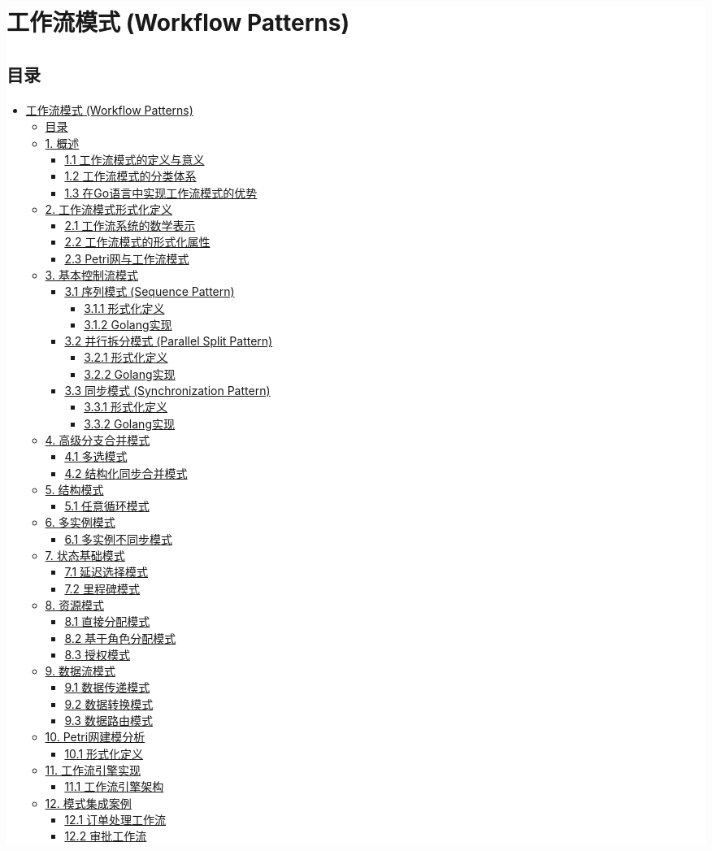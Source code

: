# 工作流模式 (Workflow Patterns)

## 目录

- [工作流模式 (Workflow Patterns)](#工作流模式-workflow-patterns)
  - [目录](#目录)
  - [1. 概述](#1-概述)
    - [1.1 工作流模式的定义与意义](#11-工作流模式的定义与意义)
    - [1.2 工作流模式的分类体系](#12-工作流模式的分类体系)
    - [1.3 在Go语言中实现工作流模式的优势](#13-在go语言中实现工作流模式的优势)
  - [2. 工作流模式形式化定义](#2-工作流模式形式化定义)
    - [2.1 工作流系统的数学表示](#21-工作流系统的数学表示)
    - [2.2 工作流模式的形式化属性](#22-工作流模式的形式化属性)
    - [2.3 Petri网与工作流模式](#23-petri网与工作流模式)
  - [3. 基本控制流模式](#3-基本控制流模式)
    - [3.1 序列模式 (Sequence Pattern)](#31-序列模式-sequence-pattern)
      - [3.1.1 形式化定义](#311-形式化定义)
      - [3.1.2 Golang实现](#312-golang实现)
    - [3.2 并行拆分模式 (Parallel Split Pattern)](#32-并行拆分模式-parallel-split-pattern)
      - [3.2.1 形式化定义](#321-形式化定义)
      - [3.2.2 Golang实现](#322-golang实现)
    - [3.3 同步模式 (Synchronization Pattern)](#33-同步模式-synchronization-pattern)
      - [3.3.1 形式化定义](#331-形式化定义)
      - [3.3.2 Golang实现](#332-golang实现)
  - [4. 高级分支合并模式](#4-高级分支合并模式)
    - [4.1 多选模式](#41-多选模式)
    - [4.2 结构化同步合并模式](#42-结构化同步合并模式)
  - [5. 结构模式](#5-结构模式)
    - [5.1 任意循环模式](#51-任意循环模式)
  - [6. 多实例模式](#6-多实例模式)
    - [6.1 多实例不同步模式](#61-多实例不同步模式)
  - [7. 状态基础模式](#7-状态基础模式)
    - [7.1 延迟选择模式](#71-延迟选择模式)
    - [7.2 里程碑模式](#72-里程碑模式)
  - [8. 资源模式](#8-资源模式)
    - [8.1 直接分配模式](#81-直接分配模式)
    - [8.2 基于角色分配模式](#82-基于角色分配模式)
    - [8.3 授权模式](#83-授权模式)
  - [9. 数据流模式](#9-数据流模式)
    - [9.1 数据传递模式](#91-数据传递模式)
    - [9.2 数据转换模式](#92-数据转换模式)
    - [9.3 数据路由模式](#93-数据路由模式)
  - [10. Petri网建模分析](#10-petri网建模分析)
    - [10.1 形式化定义](#101-形式化定义)
  - [11. 工作流引擎实现](#11-工作流引擎实现)
    - [11.1 工作流引擎架构](#111-工作流引擎架构)
  - [12. 模式集成案例](#12-模式集成案例)
    - [12.1 订单处理工作流](#121-订单处理工作流)
    - [12.2 审批工作流](#122-审批工作流)

